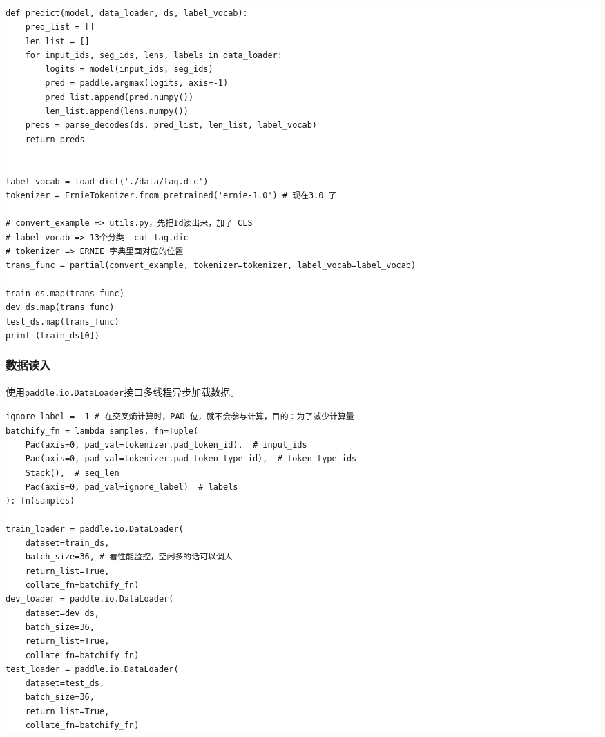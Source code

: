     def predict(model, data_loader, ds, label_vocab):
        pred_list = []
        len_list = []
        for input_ids, seg_ids, lens, labels in data_loader:
            logits = model(input_ids, seg_ids)
            pred = paddle.argmax(logits, axis=-1)
            pred_list.append(pred.numpy())
            len_list.append(lens.numpy())
        preds = parse_decodes(ds, pred_list, len_list, label_vocab)
        return preds
    

    label_vocab = load_dict('./data/tag.dic')
    tokenizer = ErnieTokenizer.from_pretrained('ernie-1.0') # 现在3.0 了
    
    # convert_example => utils.py，先把Id读出来，加了 CLS
    # label_vocab => 13个分类  cat tag.dic
    # tokenizer => ERNIE 字典里面对应的位置
    trans_func = partial(convert_example, tokenizer=tokenizer, label_vocab=label_vocab)
    
    train_ds.map(trans_func)
    dev_ds.map(trans_func)
    test_ds.map(trans_func)
    print (train_ds[0])
    

### 数据读入

使用`paddle.io.DataLoader`接口多线程异步加载数据。

    ignore_label = -1 # 在交叉熵计算时，PAD 位，就不会参与计算，目的：为了减少计算量
    batchify_fn = lambda samples, fn=Tuple(
        Pad(axis=0, pad_val=tokenizer.pad_token_id),  # input_ids
        Pad(axis=0, pad_val=tokenizer.pad_token_type_id),  # token_type_ids
        Stack(),  # seq_len
        Pad(axis=0, pad_val=ignore_label)  # labels
    ): fn(samples)
    
    train_loader = paddle.io.DataLoader(
        dataset=train_ds,
        batch_size=36, # 看性能监控，空闲多的话可以调大
        return_list=True,
        collate_fn=batchify_fn)
    dev_loader = paddle.io.DataLoader(
        dataset=dev_ds,
        batch_size=36,
        return_list=True,
        collate_fn=batchify_fn)
    test_loader = paddle.io.DataLoader(
        dataset=test_ds,
        batch_size=36,
        return_list=True,
        collate_fn=batchify_fn)
    